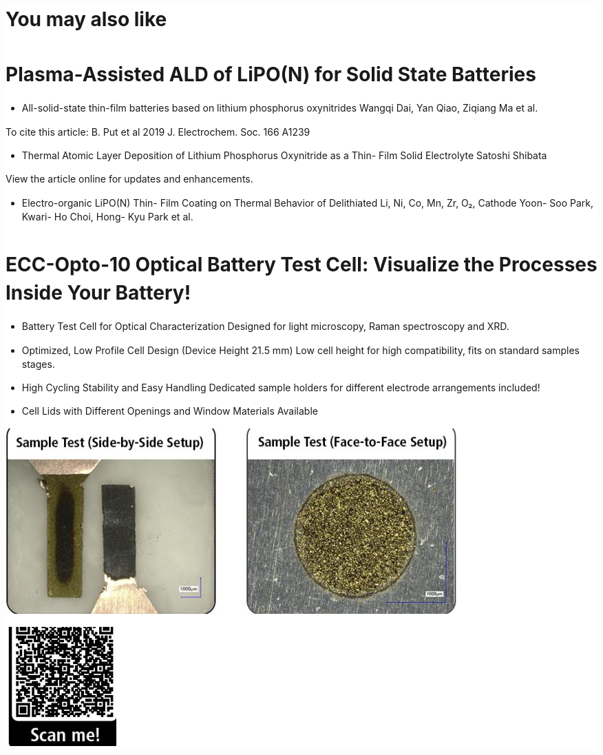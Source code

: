 # You may also like

# Plasma-Assisted ALD of LiPO(N) for Solid State Batteries

- All-solid-state thin-film batteries based on lithium phosphorus oxynitrides Wangqi Dai, Yan Qiao, Ziqiang Ma et al.

To cite this article: B. Put et al 2019 J. Electrochem. Soc. 166 A1239

- Thermal Atomic Layer Deposition of Lithium Phosphorus Oxynitride as a Thin- Film Solid Electrolyte Satoshi Shibata

View the article online for updates and enhancements.

- Electro-organic LiPO(N) Thin- Film Coating on Thermal Behavior of Delithiated Li, Ni, Co, Mn, Zr, O₂, Cathode Yoon- Soo Park, Kwari- Ho Choi, Hong- Kyu Park et al.

# ECC-Opto-10 Optical Battery Test Cell: Visualize the Processes Inside Your Battery!

- Battery Test Cell for Optical Characterization Designed for light microscopy, Raman spectroscopy and XRD.

- Optimized, Low Profile Cell Design (Device Height 21.5 mm) Low cell height for high compatibility, fits on standard samples stages.

- High Cycling Stability and Easy Handling Dedicated sample holders for different electrode arrangements included!

- Cell Lids with Different Openings and Window Materials Available

![](images/eef420ea0bf3b3de959ebde5a20ad7ab94daabac3ba4cb5774fca900f2039643.jpg)

![](images/0395cd290ff96eb33880f370c987a550e2884cacce1cdd787d599cc6a3b71c68.jpg)

